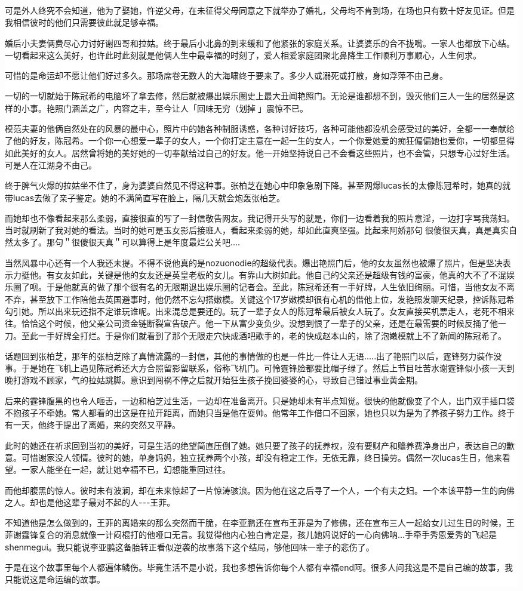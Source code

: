  <p data-pid="BSqXc36V">可是外人终究不会知道，他为了娶她，忤逆父母，在未征得父母同意之下就举办了婚礼，父母均不肯到场，在场也只有数十好友见证。但是我相信彼时的他们只需要彼此就足够幸福。</p>
 <p data-pid="r6ULh_f_">婚后小夫妻俩费尽心力讨好谢四哥和拉姑。终于最后小北鼻的到来缓和了他紧张的家庭关系。让婆婆乐的合不拢嘴。一家人也都放下心结。一切看起来这么美好，也许此时此刻就是他俩人生中最幸福的时刻了，爱人相爱家庭团聚北鼻降生工作顺利万事顺心，人生何求。</p>
 <p data-pid="qcZ6DJXs">可惜的是命运却不愿让他们好过多久。那场席卷无数人的大海啸终于要来了。多少人或溺死或打散，身如浮萍不由己身。</p>
 <p data-pid="zc3c9qBy">一切的一切就始于陈冠希的电脑坏了拿去修，然后就被爆出娱乐圈史上最大丑闻艳照门。无论是谁都想不到，毁灭他们三人一生的居然是这样的小事。艳照门涵盖之广，内容之丰，至今让人「回味无穷（划掉 」震惊不已。</p>
 <p data-pid="4ROJtv4d">模范夫妻的他俩自然处在的风暴的最中心，照片中的她各种制服诱惑，各种讨好技巧，各种可能他都没机会感受过的美好，全都一一奉献给了他的好友，陈冠希。一个你一心想爱一辈子的女人，一个你打定主意在一起一生的女人，一个你爱她爱的痴狂偏偏她也爱你，一切都显得如此美好的女人。居然曾将她的美好她的一切奉献给过自己的好友。他一开始坚持说自己不会看这些照片，也不会管，只想专心过好生活。可是人在江湖身不由己。</p>
 <p data-pid="YR9FvJQX">终于脾气火爆的拉姑坐不住了，身为婆婆自然见不得这种事。张柏芝在她心中印象急剧下降。甚至网爆lucas长的太像陈冠希时，她真的就带lucas去做了亲子鉴定。她的不满简直写在脸上，隔几天就会炮轰张柏芝。</p>
 <p data-pid="9RLdNH-k">而她却也不像看起来那么柔弱，直接很直的写了一封信敬告网友。我记得开头写的就是，你们一边看着我的照片意淫，一边打字骂我荡妇。当时就刷新了我对她的看法。当时的她可是玉女影后接班人，看起来柔弱的她，却如此直爽坚强。比起来阿娇那句 很傻很天真，真是真实自然太多了。那句＂很傻很天真＂可以算得上是年度最烂公关吧....</p>
 <p data-pid="UWD1olRU">当然风暴中心还有一个人我还未提。不得不说他真的是nozuonodie的超级代表。爆出艳照门后，他的女友虽然也被爆了照片，但是坚决表示力挺他。有女友如此，关键是他的女友还是英皇老板的女儿。有靠山大树如此。他自己的父亲还是超级有钱的富豪，他真的大不了不混娱乐圈了呗。于是他就真的做了那个很有名的无限期退出娱乐圈的记者会。至此，陈冠希还有一手好牌，人生依旧绚丽。可惜，当他女友不离不弃，甚至放下工作陪他去英国避事时，他仍然不忘勾搭嫩模。关键这个17岁嫩模却很有心机的借他上位，发艳照发聊天纪录，控诉陈冠希勾引她。所以出来玩还指不定谁玩谁呢。出来混总是要还的。玩了一辈子女人的陈冠希最后被女人玩了。女友直接买机票走人，老死不相来往。恰恰这个时候，他父亲公司资金链断裂宣告破产。他一下从富少变负少。没想到恨了一辈子的父亲，还是在最需要的时候反捅了他一刀。至此一手好牌全打烂。于是你们就看到了那个无限走穴快成酒吧歌手的，老的快成赵本山的，除了泡嫩模就上不了新闻的陈冠希了。</p>
 <p data-pid="3lKEU5xt">话题回到张柏芝，那年的张柏芝除了真情流露的一封信，其他的事情做的也是一件比一件让人无语.....出了艳照门以后，霆锋努力装作没事。于是她在飞机上遇见陈冠希还大方合照留影留联系，俗称飞机门。可怜霆锋脸都要比帽子绿了。然后上节目吐苦水谢霆锋似小孩一天到晚打游戏不顾家，气的拉姑跳脚。意识到闯祸不停之后就开始狂生孩子挽回婆婆的心，导致自己错过事业黄金期。</p>
 <p data-pid="3pHmnPxX">后来的霆锋腹黑的也令人咂舌，一边和柏芝过生活，一边却在准备离开。只是她却未有半点知觉。很快的他就像变了个人，出门双手插口袋不抱孩子不牵她。常人都看的出这是在拉开距离，而她只当是他在耍帅。他常年工作借口不回家，她也只以为是为了养孩子努力工作。终于有一天，他终于提出了离婚，来的突然又平静。</p>
 <p data-pid="hWLnJLwe">此时的她还在祈求回到当初的美好，可是生活的绝望简直压倒了她。她只要了孩子的抚养权，没有要财产和赡养费净身出户，表达自己的歉意。可惜谢家没人领情。彼时的她，单身妈妈，独立抚养两个小孩，却没有稳定工作，无依无靠，终日操劳。偶然一次lucas生日，他来看望。一家人能坐在一起，就让她幸福不已，幻想能重回过往。</p>
 <p data-pid="exnL_YFI">而他却腹黑的惊人。彼时未有波澜，却在未来惊起了一片惊涛骇浪。因为他在这之后寻了一个人，一个有夫之妇。一个本该平静一生的向佛之人。却也是他这辈子最对不起的人---王菲。</p>
 <p data-pid="7f9oruTI">不知道他是怎么做到的，王菲的离婚来的那么突然而干脆，在李亚鹏还在宣布王菲是为了修佛，还在宣布三人一起给女儿过生日的时候，王菲谢霆锋复合的消息就像一计闷棍打的他哑口无言。我觉得他内心独白肯定是，孩儿她妈说好的一心向佛呐...手牵手秀恩爱秀的飞起是shenmegui。我只能说李亚鹏这备胎转正看似逆袭的故事落下这个结局，够他回味一辈子的悲伤了。</p>
 <p data-pid="DdTl7cDr">于是在这个故事里每个人都遍体鳞伤。毕竟生活不是小说，我也多想告诉你每个人都有幸福end阿。很多人问我这是不是自己编的故事，我只能说这是命运编的故事。</p>
</body>